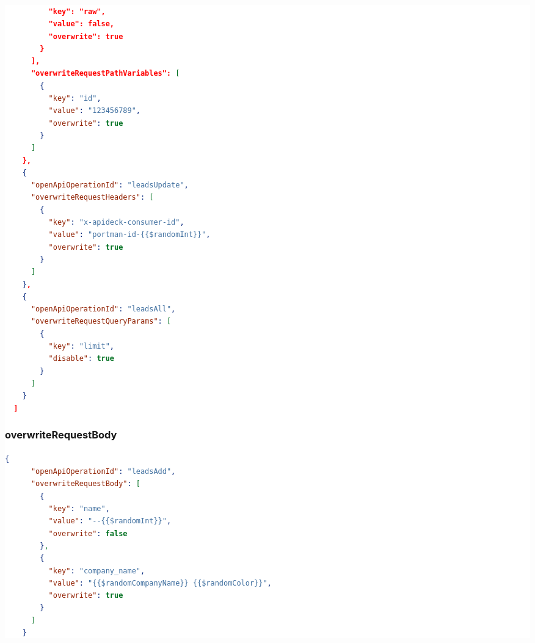 ```json
          "key": "raw",
          "value": false,
          "overwrite": true
        }
      ],
      "overwriteRequestPathVariables": [
        {
          "key": "id",
          "value": "123456789",
          "overwrite": true
        }
      ]
    },
    {
      "openApiOperationId": "leadsUpdate",
      "overwriteRequestHeaders": [
        {
          "key": "x-apideck-consumer-id",
          "value": "portman-id-{{$randomInt}}",
          "overwrite": true
        }
      ]
    },
    {
      "openApiOperationId": "leadsAll",
      "overwriteRequestQueryParams": [
        {
          "key": "limit",
          "disable": true
        }
      ]
    }
  ]
```

### overwriteRequestBody

```json
{
      "openApiOperationId": "leadsAdd",
      "overwriteRequestBody": [
        {
          "key": "name",
          "value": "--{{$randomInt}}",
          "overwrite": false
        },
        {
          "key": "company_name",
          "value": "{{$randomCompanyName}} {{$randomColor}}",
          "overwrite": true
        }
      ]
    }
```
